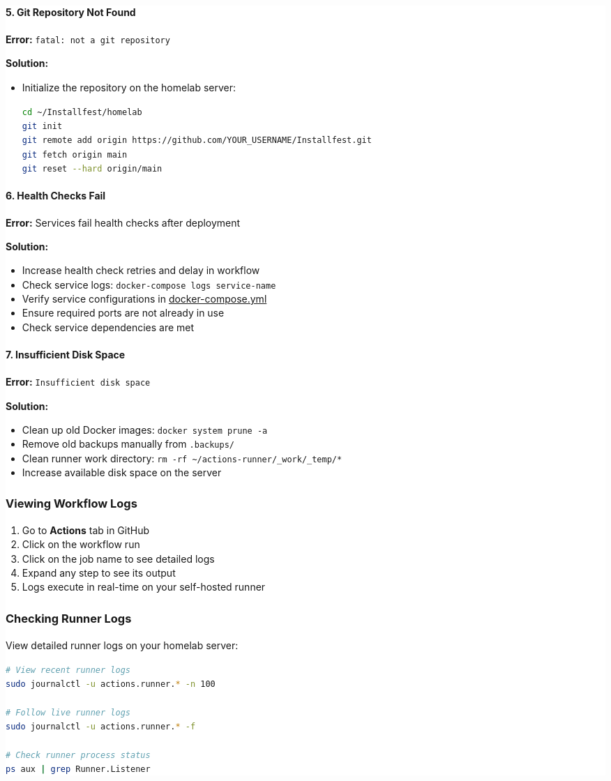 #### 5. Git Repository Not Found

**Error:** `fatal: not a git repository`

**Solution:**

- Initialize the repository on the homelab server:
  ```bash
  cd ~/Installfest/homelab
  git init
  git remote add origin https://github.com/YOUR_USERNAME/Installfest.git
  git fetch origin main
  git reset --hard origin/main
  ```

#### 6. Health Checks Fail

**Error:** Services fail health checks after deployment

**Solution:**

- Increase health check retries and delay in workflow
- Check service logs: `docker-compose logs service-name`
- Verify service configurations in [docker-compose.yml](../homelab/docker-compose.yml)
- Ensure required ports are not already in use
- Check service dependencies are met

#### 7. Insufficient Disk Space

**Error:** `Insufficient disk space`

**Solution:**

- Clean up old Docker images: `docker system prune -a`
- Remove old backups manually from `.backups/`
- Clean runner work directory: `rm -rf ~/actions-runner/_work/_temp/*`
- Increase available disk space on the server

### Viewing Workflow Logs

1. Go to **Actions** tab in GitHub
2. Click on the workflow run
3. Click on the job name to see detailed logs
4. Expand any step to see its output
5. Logs execute in real-time on your self-hosted runner

### Checking Runner Logs

View detailed runner logs on your homelab server:

```bash
# View recent runner logs
sudo journalctl -u actions.runner.* -n 100

# Follow live runner logs
sudo journalctl -u actions.runner.* -f

# Check runner process status
ps aux | grep Runner.Listener
```
